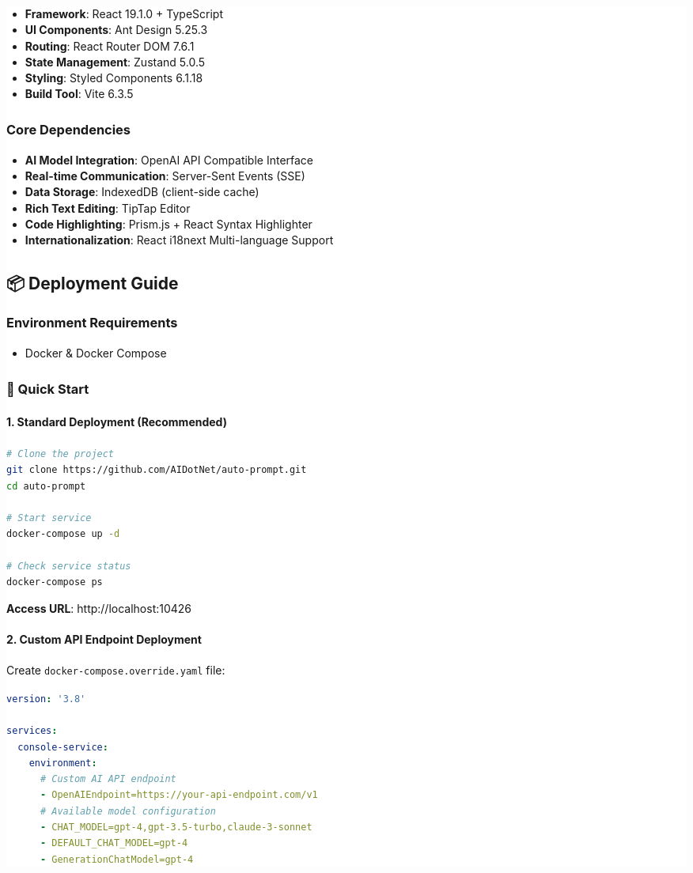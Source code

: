 - **Framework**: React 19.1.0 + TypeScript
- **UI Components**: Ant Design 5.25.3
- **Routing**: React Router DOM 7.6.1
- **State Management**: Zustand 5.0.5
- **Styling**: Styled Components 6.1.18
- **Build Tool**: Vite 6.3.5

### Core Dependencies

- **AI Model Integration**: OpenAI API Compatible Interface
- **Real-time Communication**: Server-Sent Events (SSE)
- **Data Storage**: IndexedDB (client-side cache)
- **Rich Text Editing**: TipTap Editor
- **Code Highlighting**: Prism.js + React Syntax Highlighter
- **Internationalization**: React i18next Multi-language Support

## 📦 Deployment Guide

### Environment Requirements

- Docker & Docker Compose

### 🚀 Quick Start

#### 1. Standard Deployment (Recommended)

```bash
# Clone the project
git clone https://github.com/AIDotNet/auto-prompt.git
cd auto-prompt

# Start service
docker-compose up -d

# Check service status
docker-compose ps
```

**Access URL**: http://localhost:10426

#### 2. Custom API Endpoint Deployment

Create `docker-compose.override.yaml` file:

```yaml
version: '3.8'

services:
  console-service:
    environment:
      # Custom AI API endpoint
      - OpenAIEndpoint=https://your-api-endpoint.com/v1
      # Available model configuration
      - CHAT_MODEL=gpt-4,gpt-3.5-turbo,claude-3-sonnet
      - DEFAULT_CHAT_MODEL=gpt-4
      - GenerationChatModel=gpt-4
```
